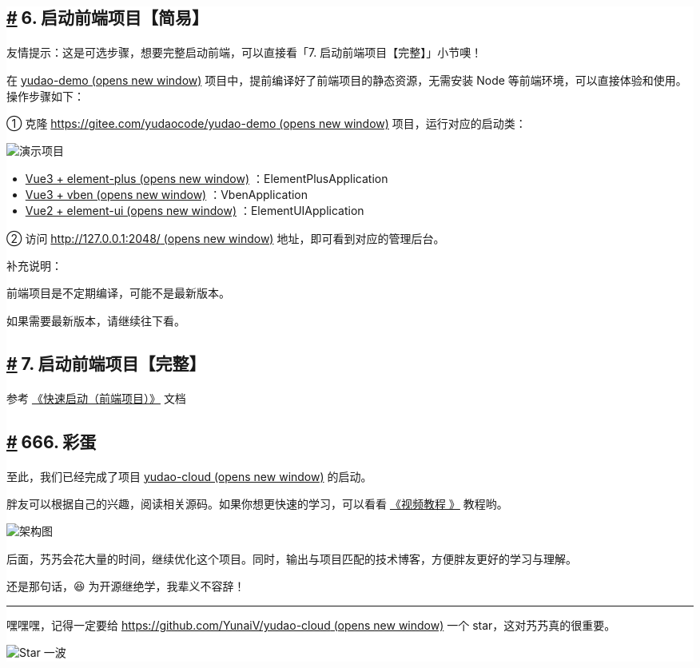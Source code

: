  ## [#](#_6-启动前端项目【简易】) 6. 启动前端项目【简易】

 友情提示：这是可选步骤，想要完整启动前端，可以直接看「7. 启动前端项目【完整】」小节噢！

 在 [yudao-demo  (opens new window)](https://gitee.com/yudaocode/yudao-demo) 项目中，提前编译好了前端项目的静态资源，无需安装 Node 等前端环境，可以直接体验和使用。操作步骤如下：

 ① 克隆 [https://gitee.com/yudaocode/yudao-demo  (opens new window)](https://gitee.com/yudaocode/yudao-demo) 项目，运行对应的启动类：

 ![演示项目](https://cloud.iocoder.cn/img/%E5%BF%AB%E9%80%9F%E5%90%AF%E5%8A%A8/%E6%BC%94%E7%A4%BA%E9%A1%B9%E7%9B%AE.png)

 * [Vue3 + element-plus  (opens new window)](https://github.com/yudaocode/yudao-ui-admin-vue3) ：ElementPlusApplication
* [Vue3 + vben  (opens new window)](https://github.com/yudaocode/yudao-ui-admin-vben) ：VbenApplication
* [Vue2 + element-ui  (opens new window)](https://github.com/yudaocode/yudao-ui-admin-vben) ：ElementUIApplication

 ② 访问 [http://127.0.0.1:2048/  (opens new window)](http://127.0.0.1:2048/) 地址，即可看到对应的管理后台。

 补充说明：

 前端项目是不定期编译，可能不是最新版本。

 如果需要最新版本，请继续往下看。

 ## [#](#_7-启动前端项目【完整】) 7. 启动前端项目【完整】

 参考 [《快速启动（前端项目）》](/quick-start-front) 文档

 ## [#](#_666-彩蛋) 666. 彩蛋

 至此，我们已经完成了项目 [yudao-cloud  (opens new window)](https://github.com/YunaiV/yudao-cloud) 的启动。

 胖友可以根据自己的兴趣，阅读相关源码。如果你想更快速的学习，可以看看 [《视频教程 》](/video/) 教程哟。

 ![架构图](https://cloud.iocoder.cn/img/common/yudao-cloud-architecture.png)

 后面，艿艿会花大量的时间，继续优化这个项目。同时，输出与项目匹配的技术博客，方便胖友更好的学习与理解。

 还是那句话，😆 为开源继绝学，我辈义不容辞！

 

---

 嘿嘿嘿，记得一定要给 [https://github.com/YunaiV/yudao-cloud  (opens new window)](https://github.com/YunaiV/yudao-cloud) 一个 star，这对艿艿真的很重要。

 ![Star 一波](https://cloud.iocoder.cn/img/%E5%90%8E%E7%AB%AF%E6%89%8B%E5%86%8C/%E5%BF%AB%E9%80%9F%E5%90%AF%E5%8A%A8/Star-Cloud.png)

